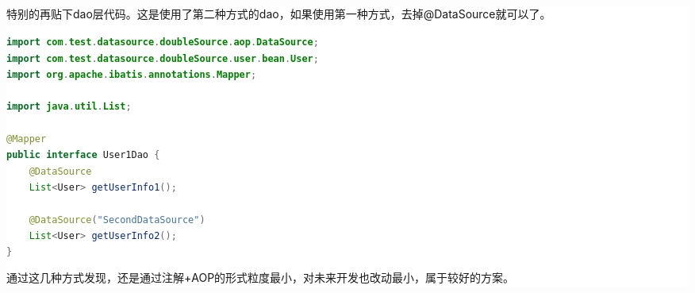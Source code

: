 特别的再贴下dao层代码。这是使用了第二种方式的dao，如果使用第一种方式，去掉@DataSource就可以了。

```java
import com.test.datasource.doubleSource.aop.DataSource;
import com.test.datasource.doubleSource.user.bean.User;
import org.apache.ibatis.annotations.Mapper;

import java.util.List;

@Mapper
public interface User1Dao {
    @DataSource
    List<User> getUserInfo1();

    @DataSource("SecondDataSource")
    List<User> getUserInfo2();
}
```


通过这几种方式发现，还是通过注解+AOP的形式粒度最小，对未来开发也改动最小，属于较好的方案。
